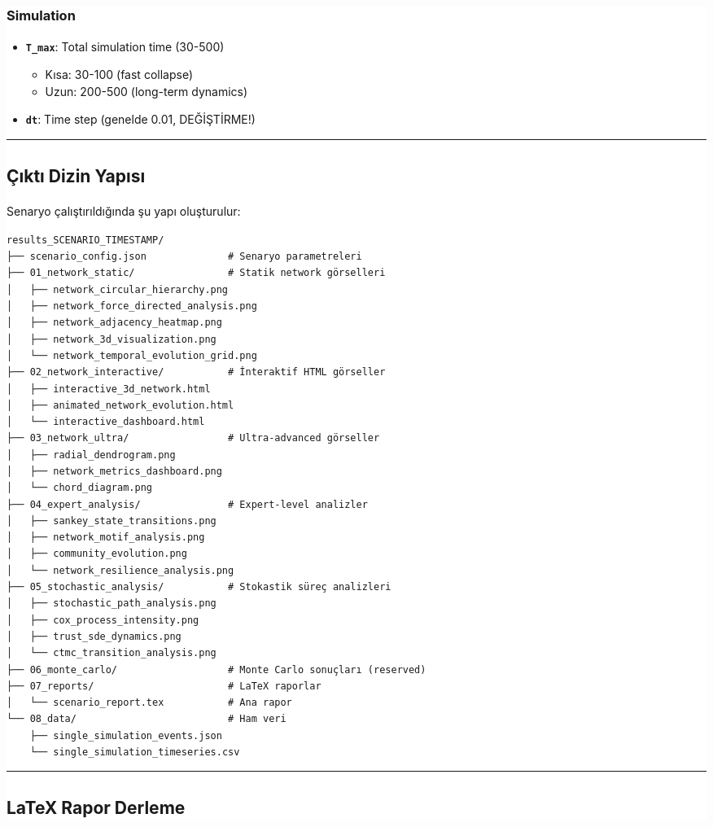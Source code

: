 ### Simulation
- **`T_max`**: Total simulation time (30-500)
  - Kısa: 30-100 (fast collapse)
  - Uzun: 200-500 (long-term dynamics)

- **`dt`**: Time step (genelde 0.01, DEĞİŞTİRME!)

---

## Çıktı Dizin Yapısı

Senaryo çalıştırıldığında şu yapı oluşturulur:

```
results_SCENARIO_TIMESTAMP/
├── scenario_config.json              # Senaryo parametreleri
├── 01_network_static/                # Statik network görselleri
│   ├── network_circular_hierarchy.png
│   ├── network_force_directed_analysis.png
│   ├── network_adjacency_heatmap.png
│   ├── network_3d_visualization.png
│   └── network_temporal_evolution_grid.png
├── 02_network_interactive/           # İnteraktif HTML görseller
│   ├── interactive_3d_network.html
│   ├── animated_network_evolution.html
│   └── interactive_dashboard.html
├── 03_network_ultra/                 # Ultra-advanced görseller
│   ├── radial_dendrogram.png
│   ├── network_metrics_dashboard.png
│   └── chord_diagram.png
├── 04_expert_analysis/               # Expert-level analizler
│   ├── sankey_state_transitions.png
│   ├── network_motif_analysis.png
│   ├── community_evolution.png
│   └── network_resilience_analysis.png
├── 05_stochastic_analysis/           # Stokastik süreç analizleri
│   ├── stochastic_path_analysis.png
│   ├── cox_process_intensity.png
│   ├── trust_sde_dynamics.png
│   └── ctmc_transition_analysis.png
├── 06_monte_carlo/                   # Monte Carlo sonuçları (reserved)
├── 07_reports/                       # LaTeX raporlar
│   └── scenario_report.tex           # Ana rapor
└── 08_data/                          # Ham veri
    ├── single_simulation_events.json
    └── single_simulation_timeseries.csv
```

---

## LaTeX Rapor Derleme
